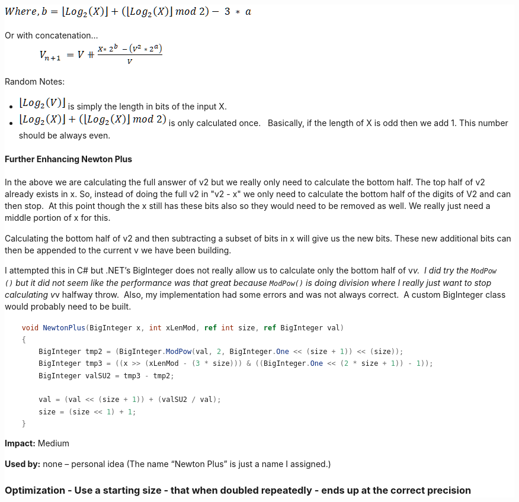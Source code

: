 ![](other/images/NewtonPlusFastSqrtMath7.png)

Or with concatenation…  
               ![](other/images/NewtonPlusFastSqrtMath8.png)

Random Notes:

* ![](other/images/NewtonPlusFastSqrtMath9.png) is simply the length in bits of the input X.
* ![](other/images/NewtonPlusFastSqrtMath10.png) is only calculated once.   Basically, if the length of X is odd then we add 1. This number should be always even.

#### Further Enhancing Newton Plus

In the above we are calculating the full answer of v2 but we really only need to calculate the bottom half. The top half of v2 already exists in x. So, instead of doing the full v2 in "v2 \- x" we only need to calculate the bottom half of the digits of V2 and can then stop.  At this point though the x still has these bits also so they would need to be removed as well. We really just need a middle portion of x for this. 

Calculating the bottom half of v2 and then subtracting a subset of bits in x will give us the new bits. These new additional bits can then be appended to the current v we have been building.

I attempted this in C# but .NET’s BigInteger does not really allow us to calculate only the bottom half of v*v.  I did try the `ModPow()` but it did not seem like the performance was that great because `ModPow()` is doing division where I really just want to stop calculating v*v halfway throw.  Also, my implementation had some errors and was not always correct.  A custom BigInteger class would probably need to be built.
```c#
    void NewtonPlus(BigInteger x, int xLenMod, ref int size, ref BigInteger val)
    {
        BigInteger tmp2 = (BigInteger.ModPow(val, 2, BigInteger.One << (size + 1)) << (size));
        BigInteger tmp3 = ((x >> (xLenMod - (3 * size))) & ((BigInteger.One << (2 * size + 1)) - 1));
        BigInteger valSU2 = tmp3 - tmp2;
    
        val = (val << (size + 1)) + (valSU2 / val);
        size = (size << 1) + 1;
    }
```
  

**Impact:** Medium

**Used by:** none – personal idea (The name “Newton Plus” is just a name I assigned.)

### Optimization - Use a starting size - that when doubled repeatedly - ends up at the correct precision
